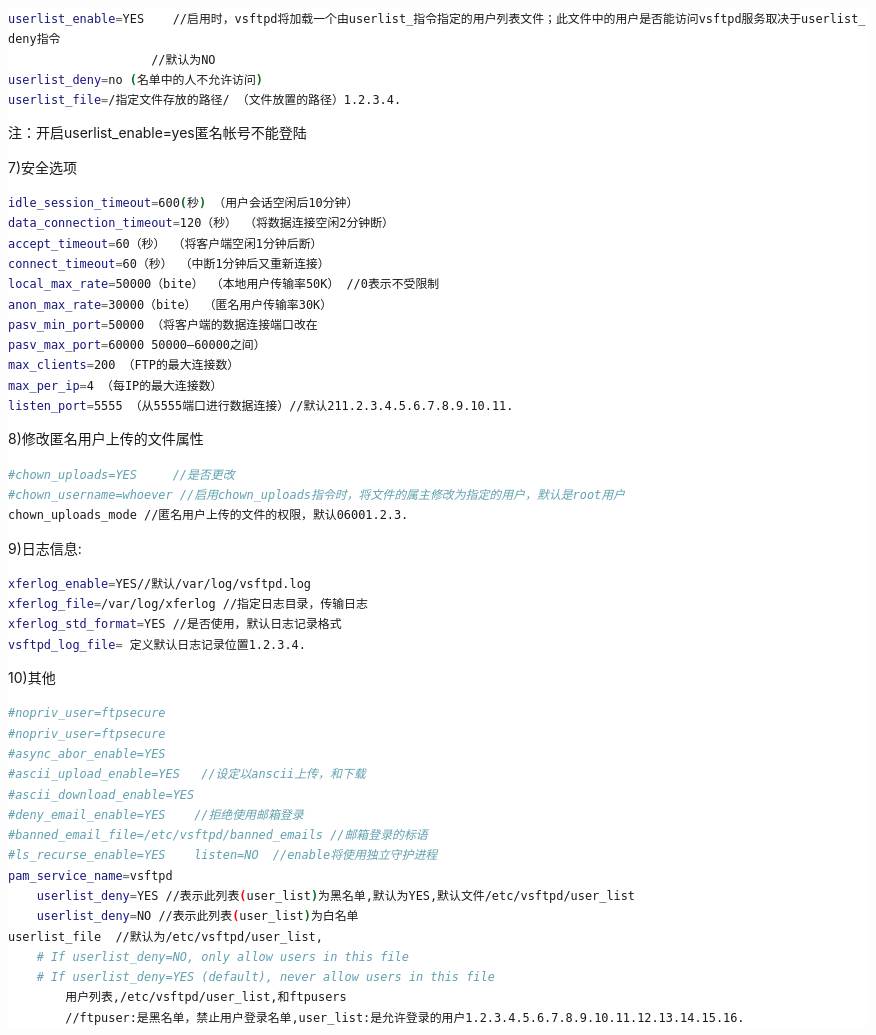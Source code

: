 ```bash
userlist_enable=YES    //启用时，vsftpd将加载一个由userlist_指令指定的用户列表文件；此文件中的用户是否能访问vsftpd服务取决于userlist_deny指令
                    //默认为NO
userlist_deny=no (名单中的人不允许访问)
userlist_file=/指定文件存放的路径/ （文件放置的路径）1.2.3.4.
```

注：开启userlist_enable=yes匿名帐号不能登陆 

7)安全选项

```bash
idle_session_timeout=600(秒) （用户会话空闲后10分钟）
data_connection_timeout=120（秒） （将数据连接空闲2分钟断）
accept_timeout=60（秒） （将客户端空闲1分钟后断）
connect_timeout=60（秒） （中断1分钟后又重新连接）
local_max_rate=50000（bite） （本地用户传输率50K） //0表示不受限制
anon_max_rate=30000（bite） （匿名用户传输率30K）
pasv_min_port=50000 （将客户端的数据连接端口改在
pasv_max_port=60000 50000—60000之间）
max_clients=200 （FTP的最大连接数）
max_per_ip=4 （每IP的最大连接数）
listen_port=5555 （从5555端口进行数据连接）//默认211.2.3.4.5.6.7.8.9.10.11.
```

8)修改匿名用户上传的文件属性

```bash
#chown_uploads=YES     //是否更改
#chown_username=whoever //启用chown_uploads指令时，将文件的属主修改为指定的用户，默认是root用户    
chown_uploads_mode //匿名用户上传的文件的权限，默认06001.2.3.
```

9)日志信息:

```bash
xferlog_enable=YES//默认/var/log/vsftpd.log
xferlog_file=/var/log/xferlog //指定日志目录，传输日志
xferlog_std_format=YES //是否使用，默认日志记录格式
vsftpd_log_file= 定义默认日志记录位置1.2.3.4.
```

10)其他

```bash
#nopriv_user=ftpsecure    
#nopriv_user=ftpsecure    
#async_abor_enable=YES    
#ascii_upload_enable=YES   //设定以anscii上传，和下载
#ascii_download_enable=YES
#deny_email_enable=YES    //拒绝使用邮箱登录
#banned_email_file=/etc/vsftpd/banned_emails //邮箱登录的标语    
#ls_recurse_enable=YES    listen=NO  //enable将使用独立守护进程
pam_service_name=vsftpd
    userlist_deny=YES //表示此列表(user_list)为黑名单,默认为YES,默认文件/etc/vsftpd/user_list
    userlist_deny=NO //表示此列表(user_list)为白名单
userlist_file  //默认为/etc/vsftpd/user_list,
    # If userlist_deny=NO, only allow users in this file
    # If userlist_deny=YES (default), never allow users in this file
        用户列表,/etc/vsftpd/user_list,和ftpusers
        //ftpuser:是黑名单，禁止用户登录名单,user_list:是允许登录的用户1.2.3.4.5.6.7.8.9.10.11.12.13.14.15.16.
```
